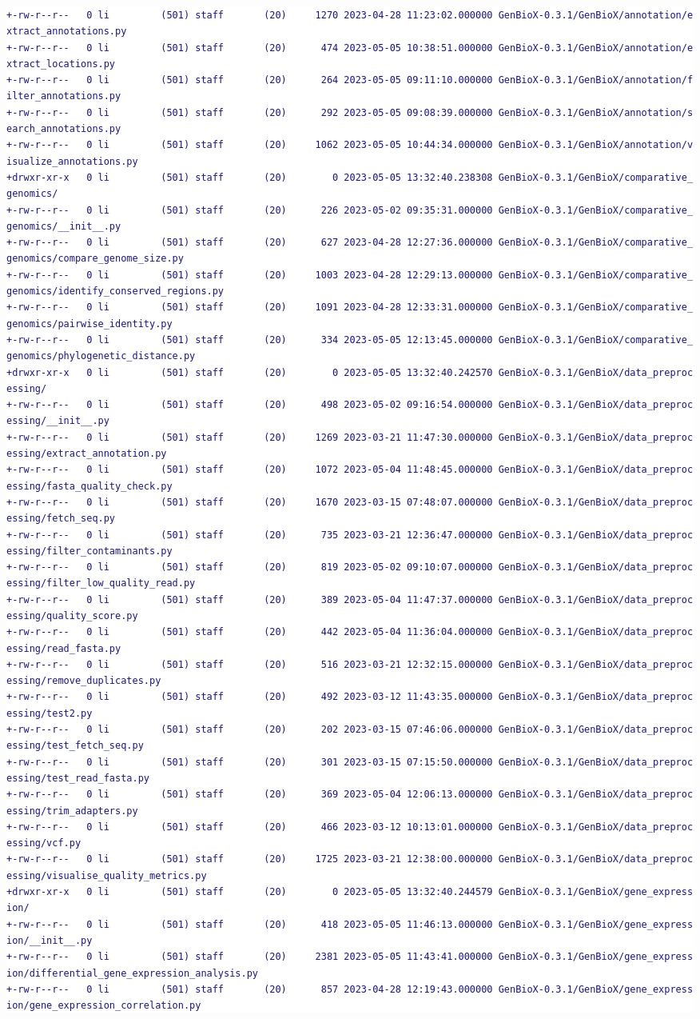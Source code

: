 ```diff
+-rw-r--r--   0 li         (501) staff       (20)     1270 2023-04-28 11:23:02.000000 GenBioX-0.3.1/GenBioX/annotation/extract_annotations.py
+-rw-r--r--   0 li         (501) staff       (20)      474 2023-05-05 10:38:51.000000 GenBioX-0.3.1/GenBioX/annotation/extract_locations.py
+-rw-r--r--   0 li         (501) staff       (20)      264 2023-05-05 09:11:10.000000 GenBioX-0.3.1/GenBioX/annotation/filter_annotations.py
+-rw-r--r--   0 li         (501) staff       (20)      292 2023-05-05 09:08:39.000000 GenBioX-0.3.1/GenBioX/annotation/search_annotations.py
+-rw-r--r--   0 li         (501) staff       (20)     1062 2023-05-05 10:44:34.000000 GenBioX-0.3.1/GenBioX/annotation/visualize_annotations.py
+drwxr-xr-x   0 li         (501) staff       (20)        0 2023-05-05 13:32:40.238308 GenBioX-0.3.1/GenBioX/comparative_genomics/
+-rw-r--r--   0 li         (501) staff       (20)      226 2023-05-02 09:35:31.000000 GenBioX-0.3.1/GenBioX/comparative_genomics/__init__.py
+-rw-r--r--   0 li         (501) staff       (20)      627 2023-04-28 12:27:36.000000 GenBioX-0.3.1/GenBioX/comparative_genomics/compare_genome_size.py
+-rw-r--r--   0 li         (501) staff       (20)     1003 2023-04-28 12:29:13.000000 GenBioX-0.3.1/GenBioX/comparative_genomics/identify_conserved_regions.py
+-rw-r--r--   0 li         (501) staff       (20)     1091 2023-04-28 12:33:31.000000 GenBioX-0.3.1/GenBioX/comparative_genomics/pairwise_identity.py
+-rw-r--r--   0 li         (501) staff       (20)      334 2023-05-05 12:13:45.000000 GenBioX-0.3.1/GenBioX/comparative_genomics/phylogenetic_distance.py
+drwxr-xr-x   0 li         (501) staff       (20)        0 2023-05-05 13:32:40.242570 GenBioX-0.3.1/GenBioX/data_preprocessing/
+-rw-r--r--   0 li         (501) staff       (20)      498 2023-05-02 09:16:54.000000 GenBioX-0.3.1/GenBioX/data_preprocessing/__init__.py
+-rw-r--r--   0 li         (501) staff       (20)     1269 2023-03-21 11:47:30.000000 GenBioX-0.3.1/GenBioX/data_preprocessing/extract_annotation.py
+-rw-r--r--   0 li         (501) staff       (20)     1072 2023-05-04 11:48:45.000000 GenBioX-0.3.1/GenBioX/data_preprocessing/fasta_quality_check.py
+-rw-r--r--   0 li         (501) staff       (20)     1670 2023-03-15 07:48:07.000000 GenBioX-0.3.1/GenBioX/data_preprocessing/fetch_seq.py
+-rw-r--r--   0 li         (501) staff       (20)      735 2023-03-21 12:36:47.000000 GenBioX-0.3.1/GenBioX/data_preprocessing/filter_contaminants.py
+-rw-r--r--   0 li         (501) staff       (20)      819 2023-05-02 09:10:07.000000 GenBioX-0.3.1/GenBioX/data_preprocessing/filter_low_quality_read.py
+-rw-r--r--   0 li         (501) staff       (20)      389 2023-05-04 11:47:37.000000 GenBioX-0.3.1/GenBioX/data_preprocessing/quality_score.py
+-rw-r--r--   0 li         (501) staff       (20)      442 2023-05-04 11:36:04.000000 GenBioX-0.3.1/GenBioX/data_preprocessing/read_fasta.py
+-rw-r--r--   0 li         (501) staff       (20)      516 2023-03-21 12:32:15.000000 GenBioX-0.3.1/GenBioX/data_preprocessing/remove_duplicates.py
+-rw-r--r--   0 li         (501) staff       (20)      492 2023-03-12 11:43:35.000000 GenBioX-0.3.1/GenBioX/data_preprocessing/test2.py
+-rw-r--r--   0 li         (501) staff       (20)      202 2023-03-15 07:46:06.000000 GenBioX-0.3.1/GenBioX/data_preprocessing/test_fetch_seq.py
+-rw-r--r--   0 li         (501) staff       (20)      301 2023-03-15 07:15:50.000000 GenBioX-0.3.1/GenBioX/data_preprocessing/test_read_fasta.py
+-rw-r--r--   0 li         (501) staff       (20)      369 2023-05-04 12:06:13.000000 GenBioX-0.3.1/GenBioX/data_preprocessing/trim_adapters.py
+-rw-r--r--   0 li         (501) staff       (20)      466 2023-03-12 10:13:01.000000 GenBioX-0.3.1/GenBioX/data_preprocessing/vcf.py
+-rw-r--r--   0 li         (501) staff       (20)     1725 2023-03-21 12:38:00.000000 GenBioX-0.3.1/GenBioX/data_preprocessing/visualise_quality_metrics.py
+drwxr-xr-x   0 li         (501) staff       (20)        0 2023-05-05 13:32:40.244579 GenBioX-0.3.1/GenBioX/gene_expression/
+-rw-r--r--   0 li         (501) staff       (20)      418 2023-05-05 11:46:13.000000 GenBioX-0.3.1/GenBioX/gene_expression/__init__.py
+-rw-r--r--   0 li         (501) staff       (20)     2381 2023-05-05 11:43:41.000000 GenBioX-0.3.1/GenBioX/gene_expression/differential_gene_expression_analysis.py
+-rw-r--r--   0 li         (501) staff       (20)      857 2023-04-28 12:19:43.000000 GenBioX-0.3.1/GenBioX/gene_expression/gene_expression_correlation.py
```